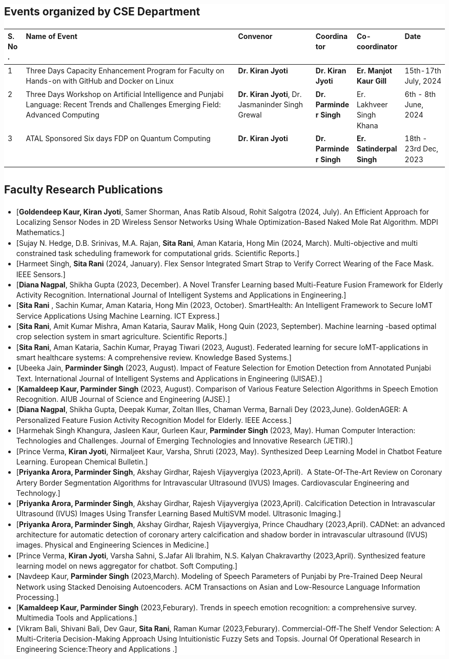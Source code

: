## Events organized by CSE Department

| S.No. | Name of Event                      | Convenor                      | Coordinator                                           | Co-coordinator | Date              | 
|:-------|:-----------------------------------------------------------------------------------------------------------------|:-----------------------------------------------------------------------------------------------------------------|:--------------------------------------------------------------|:---------|:-----------------------|
| 1 | Three Days Capacity Enhancement Program for Faculty on Hands-on with GitHub and Docker on Linux| **Dr. Kiran Jyoti** |**Dr. Kiran Jyoti**| **Er. Manjot Kaur Gill** | 15th-17th July, 2024  |
| 2 | Three Days Workshop on Artificial Intelligence and Punjabi Language: Recent Trends and Challenges Emerging Field: Advanced Computing      | **Dr. Kiran Jyoti**, Dr. Jasmaninder Singh Grewal |**Dr. Parminder Singh**| Er. Lakhveer Singh Khana | 6th - 8th June, 2024  |
| 3 | ATAL Sponsored Six days FDP on Quantum Computing      | **Dr. Kiran Jyoti**  |**Dr. Parminder Singh**| **Er. Satinderpal Singh** | 18th - 23rd Dec, 2023  |
 
## Faculty Research Publications  
- [**Goldendeep Kaur, Kiran Jyoti**, Samer Shorman, Anas Ratib Alsoud, Rohit Salgotra (2024, July). An Efficient Approach for Localizing Sensor Nodes in 2D Wireless Sensor Networks Using Whale Optimization-Based Naked Mole Rat Algorithm. MDPI Mathematics.]
- [Sujay N. Hedge, D.B. Srinivas, M.A. Rajan, **Sita Rani**, Aman Kataria, Hong Min (2024, March). Multi-objective and multi constrained task scheduling framework for computational grids.  Scientific Reports.]
- [Harmeet Singh, **Sita Rani** (2024, January). Flex Sensor Integrated Smart Strap to Verify Correct Wearing of the Face Mask.  IEEE Sensors.]
- [**Diana Nagpal**, Shikha Gupta (2023, December). A Novel Transfer Learning based Multi-Feature Fusion Framework for Elderly Activity Recognition. International Journal of Intelligent Systems and Applications in Engineering.]
- [**Sita Rani** , Sachin Kumar, Aman Kataria, Hong Min (2023, October). SmartHealth: An Intelligent Framework to Secure IoMT Service Applications Using Machine Learning. ICT Express.]
- [**Sita Rani**, Amit Kumar Mishra, Aman Kataria, Saurav Malik, Hong Quin (2023, September). Machine learning -based optimal crop selection system in smart agriculture. Scientific Reports.]
- [**Sita Rani**, Aman Kataria, Sachin Kumar, Prayag Tiwari (2023, August). Federated learning for secure IoMT-applications in smart healthcare systems: A comprehensive review. Knowledge Based Systems.]
- [Ubeeka Jain, **Parminder Singh** (2023, August). Impact of Feature Selection for Emotion Detection from Annotated Punjabi Text. International Journal of Intelligent Systems and Applications in Engineering (IJISAE).]
- [**Kamaldeep Kaur, Parminder Singh** (2023, August). Comparison of Various Feature Selection Algorithms in Speech Emotion Recognition. AIUB Journal of Science and Engineering (AJSE).]
- [**Diana Nagpal**, Shikha Gupta, Deepak Kumar, Zoltan Illes, Chaman Verma, Barnali Dey (2023,June). GoldenAGER: A Personalized Feature Fusion Activity Recognition Model for Elderly. IEEE Access.]
- [Harmehak Singh Khangura, Jasleen Kaur, Gurleen Kaur, **Parminder Singh** (2023, May). Human Computer Interaction: Technologies and Challenges. Journal of Emerging Technologies and Innovative Research (JETIR).]
- [Prince Verma, **Kiran Jyoti**, Nirmaljeet Kaur, Varsha, Shruti (2023, May). Synthesized Deep Learning Model in Chatbot Feature Learning. European Chemical Bulletin.]
- [**Priyanka Arora, Parminder Singh**, Akshay Girdhar, Rajesh Vijayvergiya (2023,April).  A State-Of-The-Art Review on Coronary Artery Border Segmentation Algorithms for Intravascular Ultrasound (IVUS) Images. Cardiovascular Engineering and Technology.]
- [**Priyanka Arora, Parminder Singh**, Akshay Girdhar, Rajesh Vijayvergiya (2023,April). Calcification Detection in Intravascular Ultrasound (IVUS) Images Using Transfer Learning Based MultiSVM model. Ultrasonic Imaging.]
- [**Priyanka Arora, Parminder Singh**, Akshay Girdhar, Rajesh Vijayvergiya, Prince Chaudhary (2023,April). CADNet: an advanced architecture for automatic detection of coronary artery calcification and shadow border in intravascular ultrasound (IVUS) images. Physical and Engineering Sciences in Medicine.]
- [Prince Verma, **Kiran Jyoti**, Varsha Sahni, S.Jafar Ali Ibrahim, N.S. Kalyan Chakravarthy (2023,April). Synthesized feature learning model on news aggregator for chatbot. Soft Computing.]
- [Navdeep Kaur, **Parminder Singh** (2023,March). Modeling of Speech Parameters of Punjabi by Pre-Trained Deep Neural Network using Stacked Denoising Autoencoders. ACM Transactions on Asian and Low-Resource Language Information Processing.]
- [**Kamaldeep Kaur, Parminder Singh** (2023,Feburary). Trends in speech emotion recognition: a comprehensive survey. Multimedia Tools and Applications.]
- [Vikram Bali, Shivani Bali, Dev Gaur, **Sita Rani**, Raman Kumar (2023,Feburary). Commercial-Off-The Shelf Vendor Selection: A Multi-Criteria Decision-Making Approach Using Intuitionistic Fuzzy Sets and Topsis.  Journal Of Operational Research in Engineering Science:Theory and Applications .]
